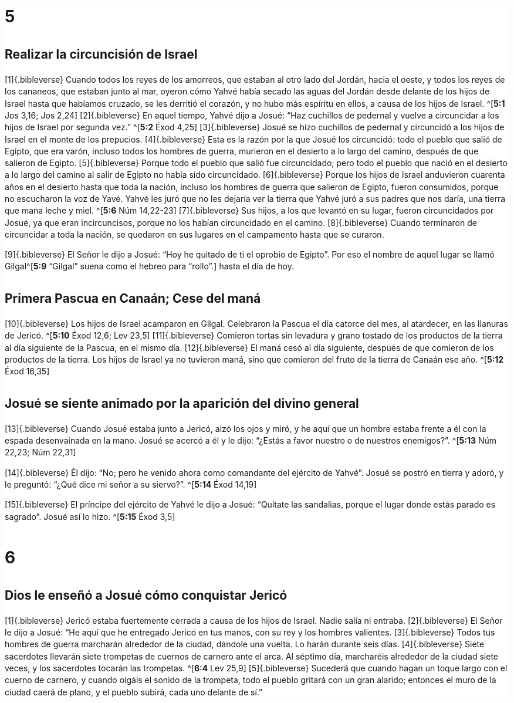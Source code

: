 # 5
## Realizar la circuncisión de Israel
[1]{.bibleverse} Cuando todos los reyes de los amorreos, que estaban al otro lado del Jordán, hacia el oeste, y todos los reyes de los cananeos, que estaban junto al mar, oyeron cómo Yahvé había secado las aguas del Jordán desde delante de los hijos de Israel hasta que habíamos cruzado, se les derritió el corazón, y no hubo más espíritu en ellos, a causa de los hijos de Israel. ^[**5:1** Jos 3,16; Jos 2,24] [2]{.bibleverse} En aquel tiempo, Yahvé dijo a Josué: “Haz cuchillos de pedernal y vuelve a circuncidar a los hijos de Israel por segunda vez.” ^[**5:2** Éxod 4,25] [3]{.bibleverse} Josué se hizo cuchillos de pedernal y circuncidó a los hijos de Israel en el monte de los prepucios. [4]{.bibleverse} Esta es la razón por la que Josué los circuncidó: todo el pueblo que salió de Egipto, que era varón, incluso todos los hombres de guerra, murieron en el desierto a lo largo del camino, después de que salieron de Egipto. [5]{.bibleverse} Porque todo el pueblo que salió fue circuncidado; pero todo el pueblo que nació en el desierto a lo largo del camino al salir de Egipto no había sido circuncidado. [6]{.bibleverse} Porque los hijos de Israel anduvieron cuarenta años en el desierto hasta que toda la nación, incluso los hombres de guerra que salieron de Egipto, fueron consumidos, porque no escucharon la voz de Yavé. Yahvé les juró que no les dejaría ver la tierra que Yahvé juró a sus padres que nos daría, una tierra que mana leche y miel. ^[**5:6** Núm 14,22-23] [7]{.bibleverse} Sus hijos, a los que levantó en su lugar, fueron circuncidados por Josué, ya que eran incircuncisos, porque no los habían circuncidado en el camino. [8]{.bibleverse} Cuando terminaron de circuncidar a toda la nación, se quedaron en sus lugares en el campamento hasta que se curaron.

[9]{.bibleverse} El Señor le dijo a Josué: “Hoy he quitado de ti el oprobio de Egipto”. Por eso el nombre de aquel lugar se llamó Gilgal^[**5:9** “Gilgal” suena como el hebreo para “rollo”.] hasta el día de hoy.

## Primera Pascua en Canaán; Cese del maná
[10]{.bibleverse} Los hijos de Israel acamparon en Gilgal. Celebraron la Pascua el día catorce del mes, al atardecer, en las llanuras de Jericó. ^[**5:10** Éxod 12,6; Lev 23,5] [11]{.bibleverse} Comieron tortas sin levadura y grano tostado de los productos de la tierra al día siguiente de la Pascua, en el mismo día. [12]{.bibleverse} El maná cesó al día siguiente, después de que comieron de los productos de la tierra. Los hijos de Israel ya no tuvieron maná, sino que comieron del fruto de la tierra de Canaán ese año. ^[**5:12** Éxod 16,35]

## Josué se siente animado por la aparición del divino general
[13]{.bibleverse} Cuando Josué estaba junto a Jericó, alzó los ojos y miró, y he aquí que un hombre estaba frente a él con la espada desenvainada en la mano. Josué se acercó a él y le dijo: “¿Estás a favor nuestro o de nuestros enemigos?”. ^[**5:13** Núm 22,23; Núm 22,31]

[14]{.bibleverse} Él dijo: “No; pero he venido ahora como comandante del ejército de Yahvé”. Josué se postró en tierra y adoró, y le preguntó: “¿Qué dice mi señor a su siervo?”. ^[**5:14** Éxod 14,19]

[15]{.bibleverse} El príncipe del ejército de Yahvé le dijo a Josué: “Quítate las sandalias, porque el lugar donde estás parado es sagrado”. Josué así lo hizo. ^[**5:15** Éxod 3,5]

# 6
## Dios le enseñó a Josué cómo conquistar Jericó
[1]{.bibleverse} Jericó estaba fuertemente cerrada a causa de los hijos de Israel. Nadie salía ni entraba. [2]{.bibleverse} El Señor le dijo a Josué: “He aquí que he entregado Jericó en tus manos, con su rey y los hombres valientes. [3]{.bibleverse} Todos tus hombres de guerra marcharán alrededor de la ciudad, dándole una vuelta. Lo harán durante seis días. [4]{.bibleverse} Siete sacerdotes llevarán siete trompetas de cuernos de carnero ante el arca. Al séptimo día, marcharéis alrededor de la ciudad siete veces, y los sacerdotes tocarán las trompetas. ^[**6:4** Lev 25,9] [5]{.bibleverse} Sucederá que cuando hagan un toque largo con el cuerno de carnero, y cuando oigáis el sonido de la trompeta, todo el pueblo gritará con un gran alarido; entonces el muro de la ciudad caerá de plano, y el pueblo subirá, cada uno delante de sí.”
